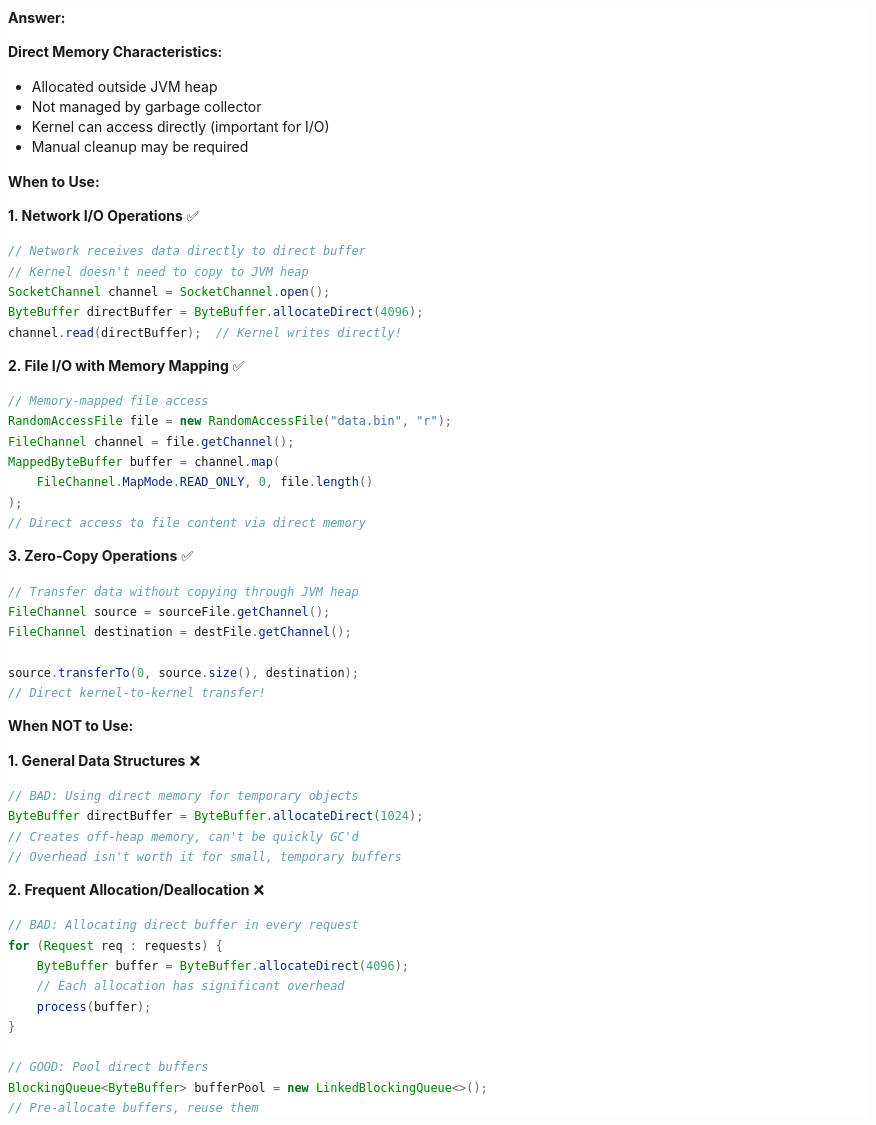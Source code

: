 **Answer:**

**Direct Memory Characteristics:**
- Allocated outside JVM heap
- Not managed by garbage collector
- Kernel can access directly (important for I/O)
- Manual cleanup may be required

**When to Use:**

**1. Network I/O Operations** ✅
```java
// Network receives data directly to direct buffer
// Kernel doesn't need to copy to JVM heap
SocketChannel channel = SocketChannel.open();
ByteBuffer directBuffer = ByteBuffer.allocateDirect(4096);
channel.read(directBuffer);  // Kernel writes directly!
```

**2. File I/O with Memory Mapping** ✅
```java
// Memory-mapped file access
RandomAccessFile file = new RandomAccessFile("data.bin", "r");
FileChannel channel = file.getChannel();
MappedByteBuffer buffer = channel.map(
    FileChannel.MapMode.READ_ONLY, 0, file.length()
);
// Direct access to file content via direct memory
```

**3. Zero-Copy Operations** ✅
```java
// Transfer data without copying through JVM heap
FileChannel source = sourceFile.getChannel();
FileChannel destination = destFile.getChannel();

source.transferTo(0, source.size(), destination);
// Direct kernel-to-kernel transfer!
```

**When NOT to Use:**

**1. General Data Structures** ❌
```java
// BAD: Using direct memory for temporary objects
ByteBuffer directBuffer = ByteBuffer.allocateDirect(1024);
// Creates off-heap memory, can't be quickly GC'd
// Overhead isn't worth it for small, temporary buffers
```

**2. Frequent Allocation/Deallocation** ❌
```java
// BAD: Allocating direct buffer in every request
for (Request req : requests) {
    ByteBuffer buffer = ByteBuffer.allocateDirect(4096);
    // Each allocation has significant overhead
    process(buffer);
}

// GOOD: Pool direct buffers
BlockingQueue<ByteBuffer> bufferPool = new LinkedBlockingQueue<>();
// Pre-allocate buffers, reuse them
```
